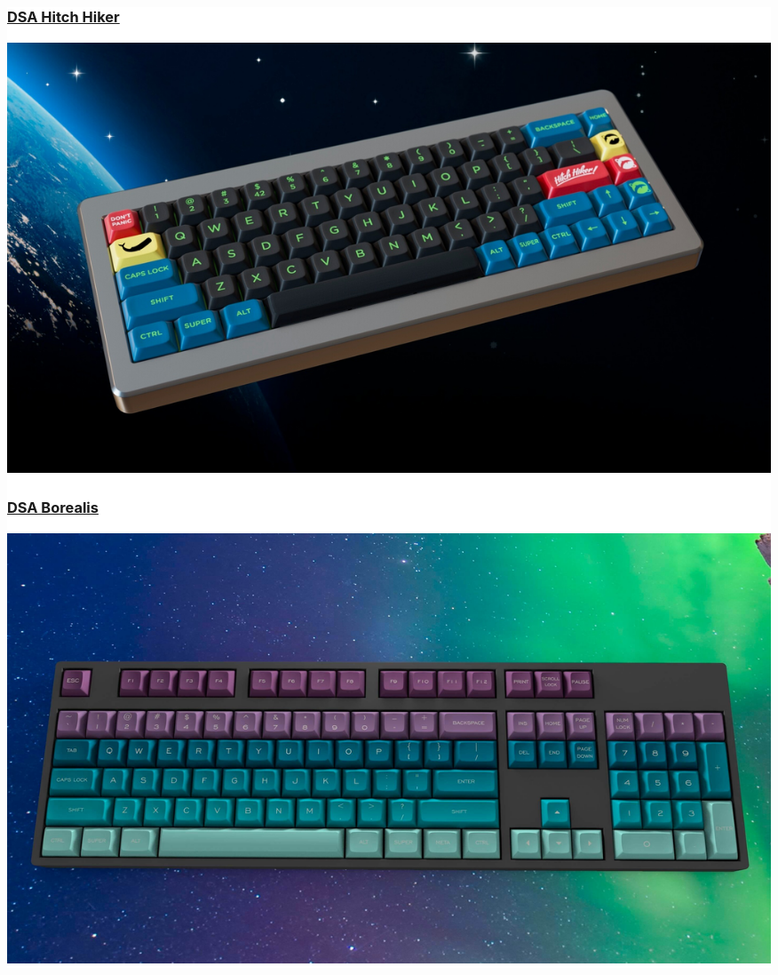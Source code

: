 ### [DSA Hitch Hiker](https://geekhack.org/index.php?topic=84391.0)

![](media/16162371980700.jpg)

### [DSA Borealis](https://geekhack.org/index.php?topic=83966.0)

![](media/16162374268707.jpg)
